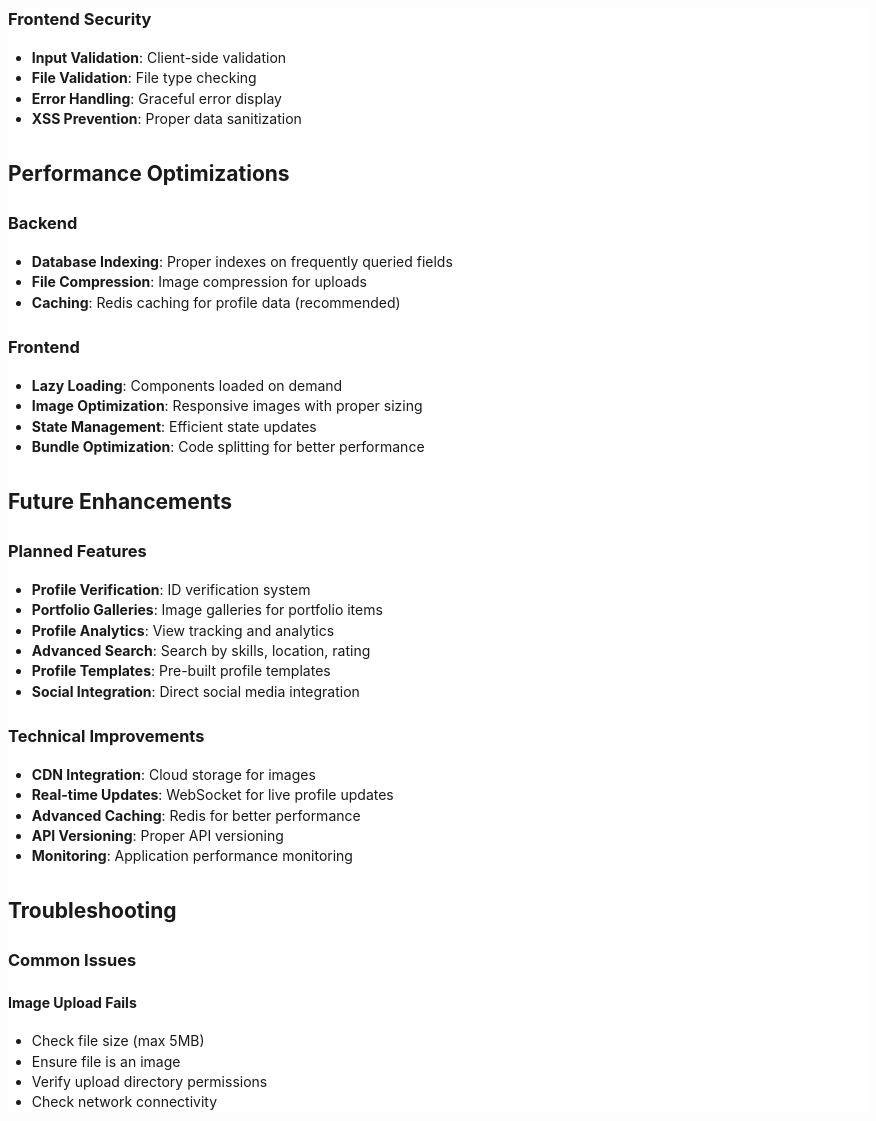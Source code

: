 ### Frontend Security

- **Input Validation**: Client-side validation
- **File Validation**: File type checking
- **Error Handling**: Graceful error display
- **XSS Prevention**: Proper data sanitization

## Performance Optimizations

### Backend

- **Database Indexing**: Proper indexes on frequently queried fields
- **File Compression**: Image compression for uploads
- **Caching**: Redis caching for profile data (recommended)

### Frontend

- **Lazy Loading**: Components loaded on demand
- **Image Optimization**: Responsive images with proper sizing
- **State Management**: Efficient state updates
- **Bundle Optimization**: Code splitting for better performance

## Future Enhancements

### Planned Features

- **Profile Verification**: ID verification system
- **Portfolio Galleries**: Image galleries for portfolio items
- **Profile Analytics**: View tracking and analytics
- **Advanced Search**: Search by skills, location, rating
- **Profile Templates**: Pre-built profile templates
- **Social Integration**: Direct social media integration

### Technical Improvements

- **CDN Integration**: Cloud storage for images
- **Real-time Updates**: WebSocket for live profile updates
- **Advanced Caching**: Redis for better performance
- **API Versioning**: Proper API versioning
- **Monitoring**: Application performance monitoring

## Troubleshooting

### Common Issues

#### Image Upload Fails

- Check file size (max 5MB)
- Ensure file is an image
- Verify upload directory permissions
- Check network connectivity
